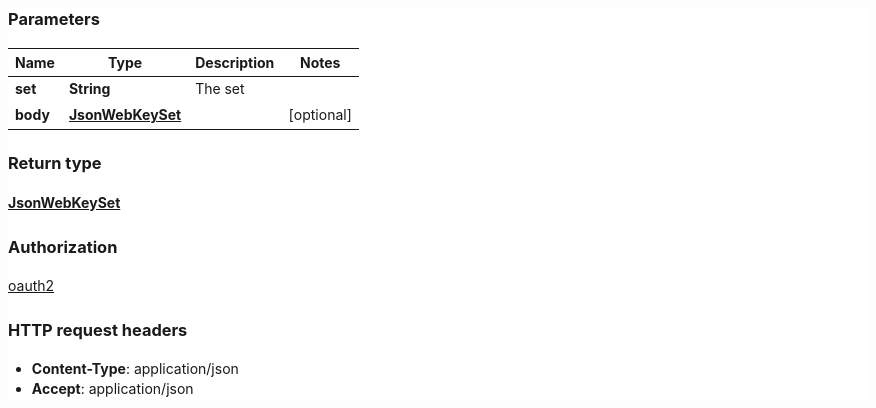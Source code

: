 ### Parameters

Name | Type | Description  | Notes
------------- | ------------- | ------------- | -------------
 **set** | **String**| The set | 
 **body** | [**JsonWebKeySet**](JsonWebKeySet.md)|  | [optional] 

### Return type

[**JsonWebKeySet**](JsonWebKeySet.md)

### Authorization

[oauth2](../README.md#oauth2)

### HTTP request headers

 - **Content-Type**: application/json
 - **Accept**: application/json

